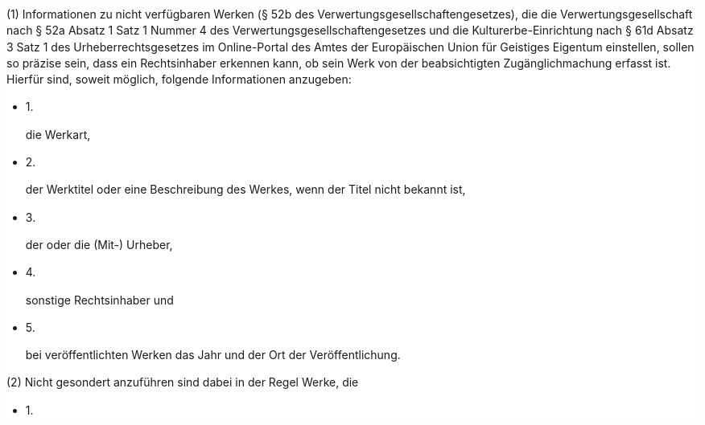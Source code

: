 <div class="jurAbsatz">

(1) Informationen zu nicht verfügbaren Werken (§ 52b des
Verwertungsgesellschaftengesetzes), die die Verwertungsgesellschaft nach
§ 52a Absatz 1 Satz 1 Nummer 4 des Verwertungsgesellschaftengesetzes und
die Kulturerbe-Einrichtung nach § 61d Absatz 3 Satz 1 des
Urheberrechtsgesetzes im Online-Portal des Amtes der Europäischen Union
für Geistiges Eigentum einstellen, sollen so präzise sein, dass ein
Rechtsinhaber erkennen kann, ob sein Werk von der beabsichtigten
Zugänglichmachung erfasst ist. Hierfür sind, soweit möglich, folgende
Informationen anzugeben:

  - 1\.
    
    <div>
    
    die Werkart,
    
    </div>

  - 2\.
    
    <div>
    
    der Werktitel oder eine Beschreibung des Werkes, wenn der Titel
    nicht bekannt ist,
    
    </div>

  - 3\.
    
    <div>
    
    der oder die (Mit-) Urheber,
    
    </div>

  - 4\.
    
    <div>
    
    sonstige Rechtsinhaber und
    
    </div>

  - 5\.
    
    <div>
    
    bei veröffentlichten Werken das Jahr und der Ort der
    Veröffentlichung.
    
    </div>

</div>

<div class="jurAbsatz">

(2) Nicht gesondert anzuführen sind dabei in der Regel Werke, die

  - 1\.
    
    <div>
    